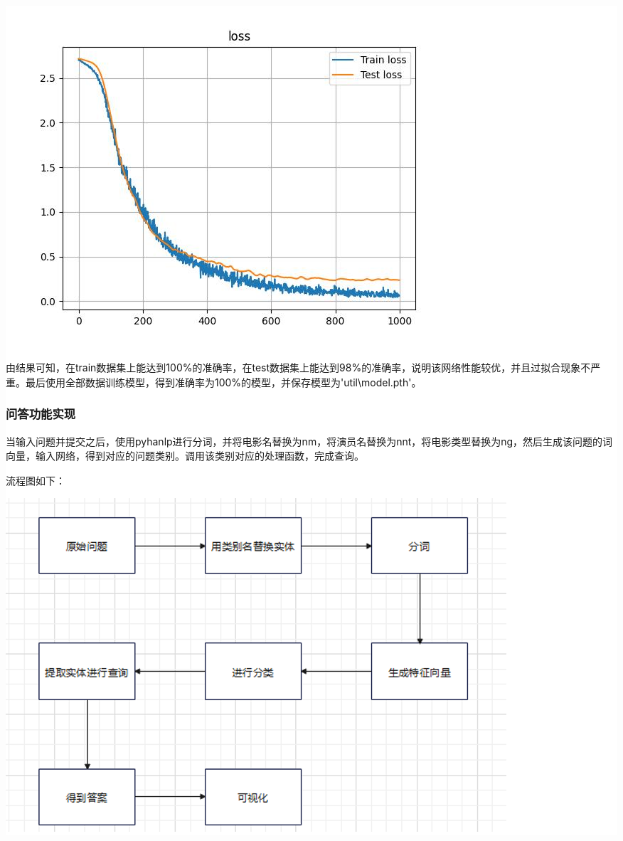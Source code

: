 ![](img/loss.jpg)

由结果可知，在train数据集上能达到100%的准确率，在test数据集上能达到98%的准确率，说明该网络性能较优，并且过拟合现象不严重。最后使用全部数据训练模型，得到准确率为100%的模型，并保存模型为'util\model.pth'。

###  **问答功能实现**

当输入问题并提交之后，使用pyhanlp进行分词，并将电影名替换为nm，将演员名替换为nnt，将电影类型替换为ng，然后生成该问题的词向量，输入网络，得到对应的问题类别。调用该类别对应的处理函数，完成查询。

流程图如下：

![](img/flow.png)
